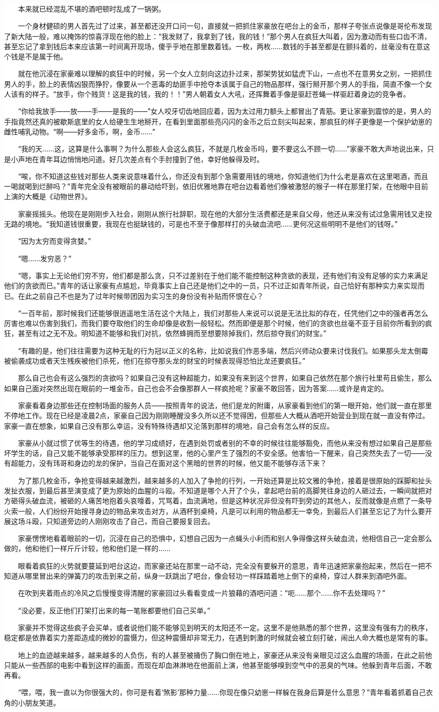 　　本来就已经混乱不堪的酒吧顿时乱成了一锅粥。

　　一个身材健硕的男人首先过了过来，甚至都还没开口问一句，直接就一把抓住家豪放在吧台上的金币，那样子夸张点说像是哥伦布发现了新大陆一般，难以掩饰的惊喜浮现在他的脸上：“我发财了，我拿到了钱，我的钱！”那个男人在疯狂大叫着，因为激动而有些口齿不清，甚至忘记了拿到钱后本来应该第一时间离开现场，傻乎乎地在那里数着钱。一枚，两枚……数钱的手甚至都是在颤抖着的，丝毫没有在意这个钱是不是属于他。

　　就在他沉浸在家豪难以理解的疯狂中的时候，另一个女人立刻向这边扑过来，那架势犹如猛虎下山，一点也不在意男女之别，一把抓住男人的手，脸上的表情凶狠而狰狞，像要从一个恶毒的劫匪手中抢夺本该属于自己的物品那样，强行掰开那个男人的手指，简直不像一个女人该有的样子。“放手，你个贱货！这是我的钱，我的！！”男人朝着女人大吼，还挥舞着手像是驱赶苍蝇一样驱赶着身边的竞争者。

　　“你给我放手——放——手——是我的——”女人咬牙切齿地回应着，因为太过用力额头上都冒出了青筋。更让家豪到震惊的是，男人的手指竟然还真的被歇斯底里的女人给硬生生地掰开，在看到里面那些亮闪闪的金币之后立刻尖叫起来，那疯狂的样子更像是一个保护幼崽的雌性哺乳动物。“啊——好多金币，啊，金币……”

　　“我的天……这，这算是什么事啊？为什么那些人会这么疯狂，不就是几枚金币吗，要不要这么不顾一切……”家豪不敢大声地说出来，只是小声地在青年耳边悄悄地问道。好几次差点有个手肘撞到了他，幸好他躲得及时。

　　“唉，你不知道这些钱对那些人类来说意味着什么，你还没有到那个急需要用钱的境地，你知道他们为什么老是喜欢在这里喝酒，而且一喝就喝到烂醉吗？”青年完全没有被眼前的暴动给吓到，依旧优雅地靠在吧台边看着他们像被激怒的猴子一样在那里打架，在他眼中目前上演的大概是《动物世界》。

　　家豪摇摇头。他现在是刚刚步入社会，刚刚从旅行社辞职，现在他的大部分生活费都还是来自父母，他还从来没有试过急需用钱又走投无路的境地。“我知道钱很重要，我现在也挺缺钱的，可是也不至于像那样打的头破血流吧……更何况这些明明不是他们的钱呀。”

　　“因为太穷而变得贪婪。”

　　“嗯……发穷恶？”

　　“嗯，事实上无论他们穷不穷，他们都是那么贪，只不过差别在于他们能不能控制这种贪欲的表现，还有他们有没有足够的实力来满足他们的贪欲而已。”青年的话让家豪有点尴尬，毕竟事实上自己还是他们之中的一员，只不过正如青年所说，自己恰好有那种实力来实现而已。在此之前自己不也是为了过年时候带团因为实习生的身份没有补贴而怀恨在心？

　　“一百年前，那时候我们还能够很逍遥地生活在这个大陆上，我们对那些人来说可以说是无法比拟的存在，任凭他们之中的强者再怎么厉害也难以伤害到我们，而我们要夺取他们的生命却像是收割一般轻松。然而即便是那个时候，他们的贪欲也丝毫不亚于目前你所看到的疯狂，甚至有过之无不及。明知道不能够和我们对抗，依然蜂拥而至想要除掉我们，然后掠夺我们的财宝。”

　　“有趣的是，他们往往需要为这种无耻的行为冠以正义的名称，比如说我们作恶多端，然后兴师动众要来讨伐我们。如果那头龙太倒霉被偷袭成功或者天生残疾被他们杀死，他们在掠夺那头龙的财宝的时候表现得恐怕比龙还要疯狂。”

　　那么自己也会有这么强烈的贪欲吗？如果自己没有这种超能力，如果没有来到这个世界，如果自己依然在那个旅行社里苟且偷生，那么如果自己面对突然出现在眼前的一堆金币，自己也会不会像那群人一样疯抢呢？家豪不敢回答，因为答案……或许是肯定的。

　　家豪看着身边那些还在控制场面的服务人员——按照青年的说法，他们是龙的附庸，从家豪看到他们的第一眼开始，他们就一直在那里不停地工作。现在已经是凌晨2点，家豪自己因为刚刚睡醒没多久所以还不觉得困，但那些人大概从酒吧开始营业到现在就一直没有停过。家豪一直在想象，如果自己没有那么幸运，没有特殊待遇却又沦落到那样的境地，自己会有怎么样的反应。

　　家豪从小就过惯了优等生的待遇，他的学习成绩好，在遇到处罚或者别的不幸的时候往往能够豁免，而他从来没有想过如果自己是那些坏学生的话，自己又能不能够承受那样的压力。想到这里，他的心里产生了强烈的不安全感。他害怕一下醒来，自己突然失去了一切——没有超能力，没有玮哥和身边的龙的保护，当自己在面对这个黑暗的世界的时候，他又能不能够存活下来？

　　为了那几枚金币，争抢变得越来越激烈，越来越多的人加入了争抢的行列，一开始还算是比较文雅的争抢，接着是很原始的踩脚和扯头发扯衣服，到最后甚至演变成了更为原始的血腥的斗殴。不知道是哪个人开了个头，拿起吧台前的高脚凳往身边的人砸过去，一瞬间就把对方砸得头破血流，被砸的人痛苦地抱着头哀嚎着，咒骂着，血流满地，但是这种状况非但没有吓到旁边的其他人，反而就像是点燃了一条导火索一般，人们纷纷开始搜寻身边的物品来攻击对方，从酒杯到桌椅，凡是可以利用的物品都无一幸免，到最后人们甚至忘记了为什么要开展这场斗殴，只知道旁边的人刚刚攻击了自己，而自己要报复回去。

　　家豪愣愣地看着眼前的一切，沉浸在自己的恐惧中，幻想自己因为一点蝇头小利而和别人争得像这样头破血流，他相信自己一定会那么做的，他和他们一样斤斤计较，他和他们是一样的……

　　眼看着疯狂的火势就要蔓延到吧台这边，而家豪还站在那里一动不动，完全没有要躲开的意思，青年迅速把家豪抱起来，然后在一把不知道从哪里冒出来的弹簧刀的攻击到来之前，纵身一跃跳出了吧台，像会轻功一样踩踏着地上倒下的桌椅，穿过人群来到酒吧外面。

　　在吹到夹着雨点的冷风之后慢慢变得清醒的家豪回过头看看变成一片狼藉的酒吧问道：“呃……那个……你不去处理吗？”

　　“没必要，反正他们打架打出来的每一笔账都要他们自己买单。”

　　家豪并不觉得这些疯子会买单，或者说他们能不能够见到明天的太阳还不一定。这里不是他熟悉的那个世界，这里没有强有力的秩序，稳定都是依靠着实力差距造成的微妙的震慑力，但这种震慑却非常无力，在遇到刺激的时候就会被立刻打破，闹出人命大概也是常有的事。

　　地上的血迹越来越多，越来越多的人负伤，有的人甚至被捅伤了胸口倒在地上，家豪还从来没有亲眼见过这么血腥的场面，在此之前他只能从一些西部的电影中看到这样的画面，而现在却血淋淋地在他面前上演，他甚至能够嗅到空气中的恶臭的气味。他躲到青年后面，不敢再看。

　　“喂，喂，我一直以为你很强大的，你可是有着‘煞影’那种力量……你现在像只幼崽一样躲在我身后算是什么意思？”青年看着抓着自己衣角的小朋友笑道。
